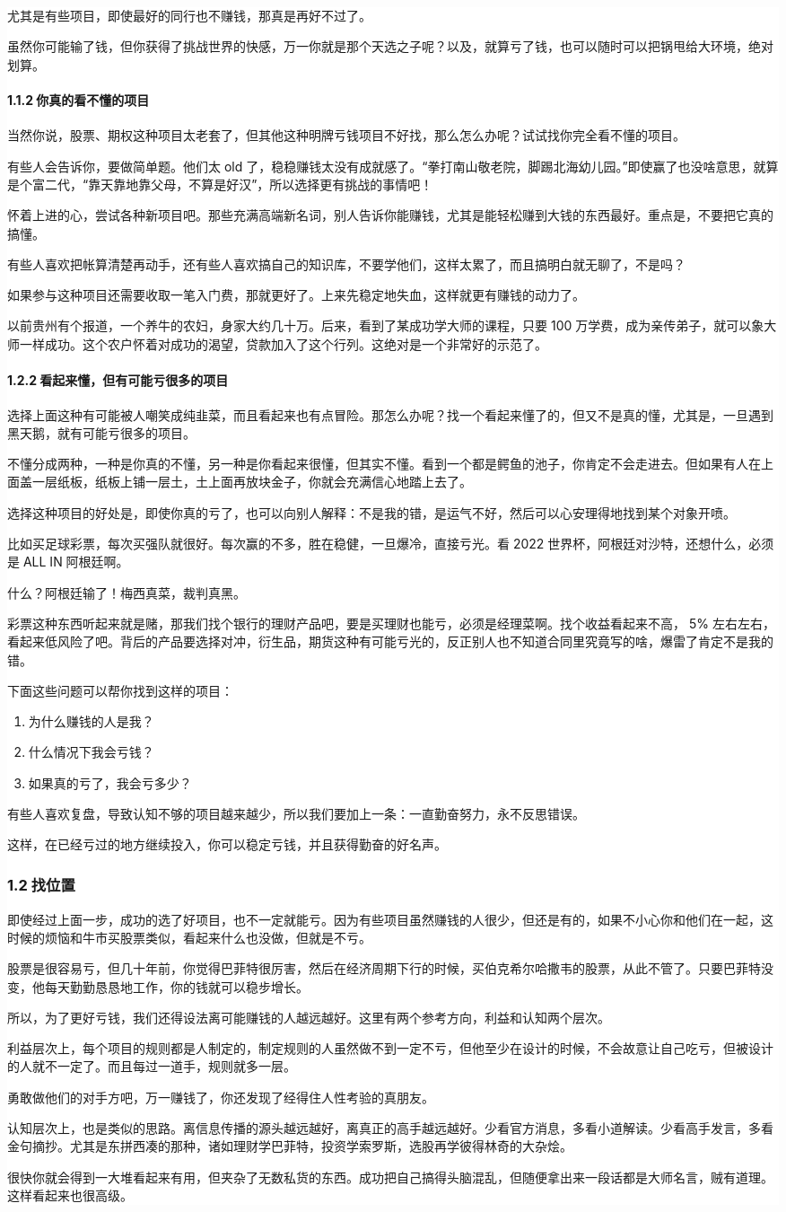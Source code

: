尤其是有些项目，即使最好的同行也不赚钱，那真是再好不过了。 

虽然你可能输了钱，但你获得了挑战世界的快感，万一你就是那个天选之子呢？以及，就算亏了钱，也可以随时可以把锅甩给大环境，绝对划算。 

#### 1.1.2 你真的看不懂的项目 

当然你说，股票、期权这种项目太老套了，但其他这种明牌亏钱项目不好找，那么怎么办呢？试试找你完全看不懂的项目。 

有些人会告诉你，要做简单题。他们太 old 了，稳稳赚钱太没有成就感了。“拳打南山敬老院，脚踢北海幼儿园。”即使赢了也没啥意思，就算是个富二代，“靠天靠地靠父母，不算是好汉”，所以选择更有挑战的事情吧！ 

怀着上进的心，尝试各种新项目吧。那些充满高端新名词，别人告诉你能赚钱，尤其是能轻松赚到大钱的东西最好。重点是，不要把它真的搞懂。 

有些人喜欢把帐算清楚再动手，还有些人喜欢搞自己的知识库，不要学他们，这样太累了，而且搞明白就无聊了，不是吗？ 

如果参与这种项目还需要收取一笔入门费，那就更好了。上来先稳定地失血，这样就更有赚钱的动力了。 

以前贵州有个报道，一个养牛的农妇，身家大约几十万。后来，看到了某成功学大师的课程，只要 100 万学费，成为亲传弟子，就可以象大师一样成功。这个农户怀着对成功的渴望，贷款加入了这个行列。这绝对是一个非常好的示范了。 

#### 1.2.2 看起来懂，但有可能亏很多的项目 

选择上面这种有可能被人嘲笑成纯韭菜，而且看起来也有点冒险。那怎么办呢？找一个看起来懂了的，但又不是真的懂，尤其是，一旦遇到黑天鹅，就有可能亏很多的项目。 

不懂分成两种，一种是你真的不懂，另一种是你看起来很懂，但其实不懂。看到一个都是鳄鱼的池子，你肯定不会走进去。但如果有人在上面盖一层纸板，纸板上铺一层土，土上面再放块金子，你就会充满信心地踏上去了。 

选择这种项目的好处是，即使你真的亏了，也可以向别人解释：不是我的错，是运气不好，然后可以心安理得地找到某个对象开喷。 

比如买足球彩票，每次买强队就很好。每次赢的不多，胜在稳健，一旦爆冷，直接亏光。看 2022 世界杯，阿根廷对沙特，还想什么，必须是 ALL IN 阿根廷啊。 

什么？阿根廷输了！梅西真菜，裁判真黑。 

彩票这种东西听起来就是赌，那我们找个银行的理财产品吧，要是买理财也能亏，必须是经理菜啊。找个收益看起来不高， 5% 左右左右，看起来低风险了吧。背后的产品要选择对冲，衍生品，期货这种有可能亏光的，反正别人也不知道合同里究竟写的啥，爆雷了肯定不是我的错。 

下面这些问题可以帮你找到这样的项目： 

1.  为什么赚钱的人是我？ 

2.  什么情况下我会亏钱？ 

3.  如果真的亏了，我会亏多少？ 

有些人喜欢复盘，导致认知不够的项目越来越少，所以我们要加上一条：一直勤奋努力，永不反思错误。 

这样，在已经亏过的地方继续投入，你可以稳定亏钱，并且获得勤奋的好名声。 

### 1.2 找位置 

即使经过上面一步，成功的选了好项目，也不一定就能亏。因为有些项目虽然赚钱的人很少，但还是有的，如果不小心你和他们在一起，这时候的烦恼和牛市买股票类似，看起来什么也没做，但就是不亏。 

股票是很容易亏，但几十年前，你觉得巴菲特很厉害，然后在经济周期下行的时候，买伯克希尔哈撒韦的股票，从此不管了。只要巴菲特没变，他每天勤勤恳恳地工作，你的钱就可以稳步增长。 

所以，为了更好亏钱，我们还得设法离可能赚钱的人越远越好。这里有两个参考方向，利益和认知两个层次。 

利益层次上，每个项目的规则都是人制定的，制定规则的人虽然做不到一定不亏，但他至少在设计的时候，不会故意让自己吃亏，但被设计的人就不一定了。而且每过一道手，规则就多一层。 

勇敢做他们的对手方吧，万一赚钱了，你还发现了经得住人性考验的真朋友。 

认知层次上，也是类似的思路。离信息传播的源头越远越好，离真正的高手越远越好。少看官方消息，多看小道解读。少看高手发言，多看金句摘抄。尤其是东拼西凑的那种，诸如理财学巴菲特，投资学索罗斯，选股再学彼得林奇的大杂烩。 

很快你就会得到一大堆看起来有用，但夹杂了无数私货的东西。成功把自己搞得头脑混乱，但随便拿出来一段话都是大师名言，贼有道理。这样看起来也很高级。 
